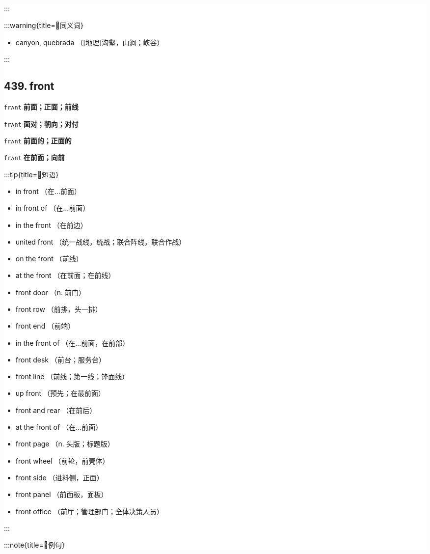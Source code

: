 :::

:::warning{title=🤔同义词}

- canyon, quebrada （[地理]沟壑，山涧；峡谷）

:::


## 439. front

`frʌnt`  **前面；正面；前线**

`frʌnt`  **面对；朝向；对付**

`frʌnt`  **前面的；正面的**

`frʌnt`  **在前面；向前**

:::tip{title=🤩短语}

- in front （在…前面）

- in front of （在…前面）

- in the front （在前边）

- united front （统一战线，统战；联合阵线，联合作战）

- on the front （前线）

- at the front （在前面；在前线）

- front door （n. 前门）

- front row （前排，头一排）

- front end （前端）

- in the front of （在…前面，在前部）

- front desk （前台；服务台）

- front line （前线；第一线；锋面线）

- up front （预先；在最前面）

- front and rear （在前后）

- at the front of （在...前面）

- front page （n. 头版；标题版）

- front wheel （前轮，前壳体）

- front side （进料侧，正面）

- front panel （前面板，面板）

- front office （前厅；管理部门；全体决策人员）

:::

:::note{title=🎤例句}

